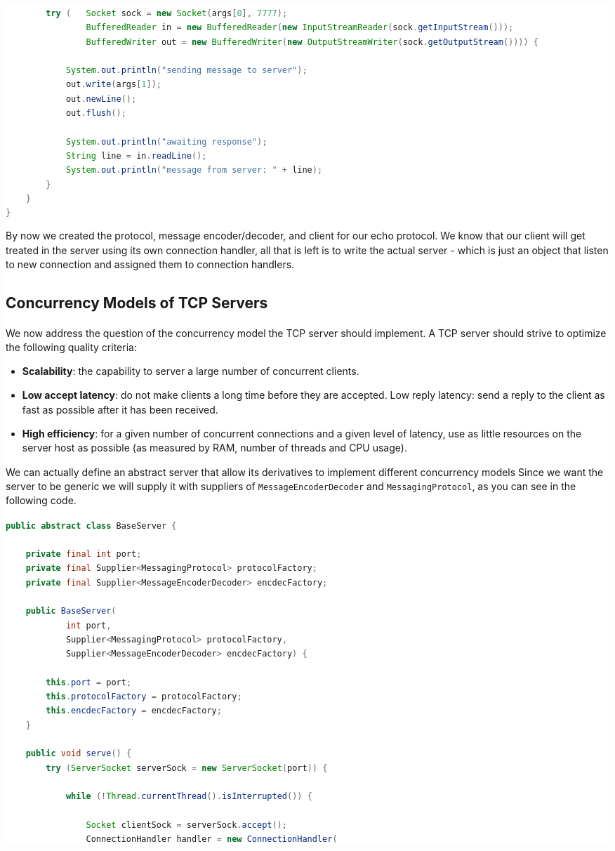 ```java
        try (   Socket sock = new Socket(args[0], 7777);
                BufferedReader in = new BufferedReader(new InputStreamReader(sock.getInputStream())); 
                BufferedWriter out = new BufferedWriter(new OutputStreamWriter(sock.getOutputStream()))) {
 
            System.out.println("sending message to server");
            out.write(args[1]);
            out.newLine();
            out.flush();
 
            System.out.println("awaiting response");
            String line = in.readLine();
            System.out.println("message from server: " + line);
        }
    }
}
```

By now we created the protocol, message encoder/decoder, and client for our echo protocol. We know that our client will get treated in the server using its own connection handler, all that is left is to write the actual server - which is just an object that listen to new connection and assigned them to connection handlers.

## **Concurrency Models of TCP Servers**

We now address the question of the concurrency model the TCP server should implement. A TCP server should strive to optimize the following quality criteria:

* **Scalability**: the capability to server a large number of concurrent clients.

* **Low accept latency**: do not make clients a long time before they are accepted.
Low reply latency: send a reply to the client as fast as possible after it has been received.

* **High efficiency**: for a given number of concurrent connections and a given level of latency, use as little resources on the server host as possible (as measured by RAM, number of threads and CPU usage).

We can actually define an abstract server that allow its derivatives to implement different concurrency models Since we want the server to be generic we will supply it with suppliers of ```MessageEncoderDecoder``` and ```MessagingProtocol```, as you can see in the following code.

```java
public abstract class BaseServer {
 
    private final int port;
    private final Supplier<MessagingProtocol> protocolFactory;
    private final Supplier<MessageEncoderDecoder> encdecFactory;
 
    public BaseServer(
            int port,
            Supplier<MessagingProtocol> protocolFactory,
            Supplier<MessageEncoderDecoder> encdecFactory) {
 
        this.port = port;
        this.protocolFactory = protocolFactory;
        this.encdecFactory = encdecFactory;
    }
 
    public void serve() {
        try (ServerSocket serverSock = new ServerSocket(port)) {
 
            while (!Thread.currentThread().isInterrupted()) {
 
                Socket clientSock = serverSock.accept();
                ConnectionHandler handler = new ConnectionHandler(
```